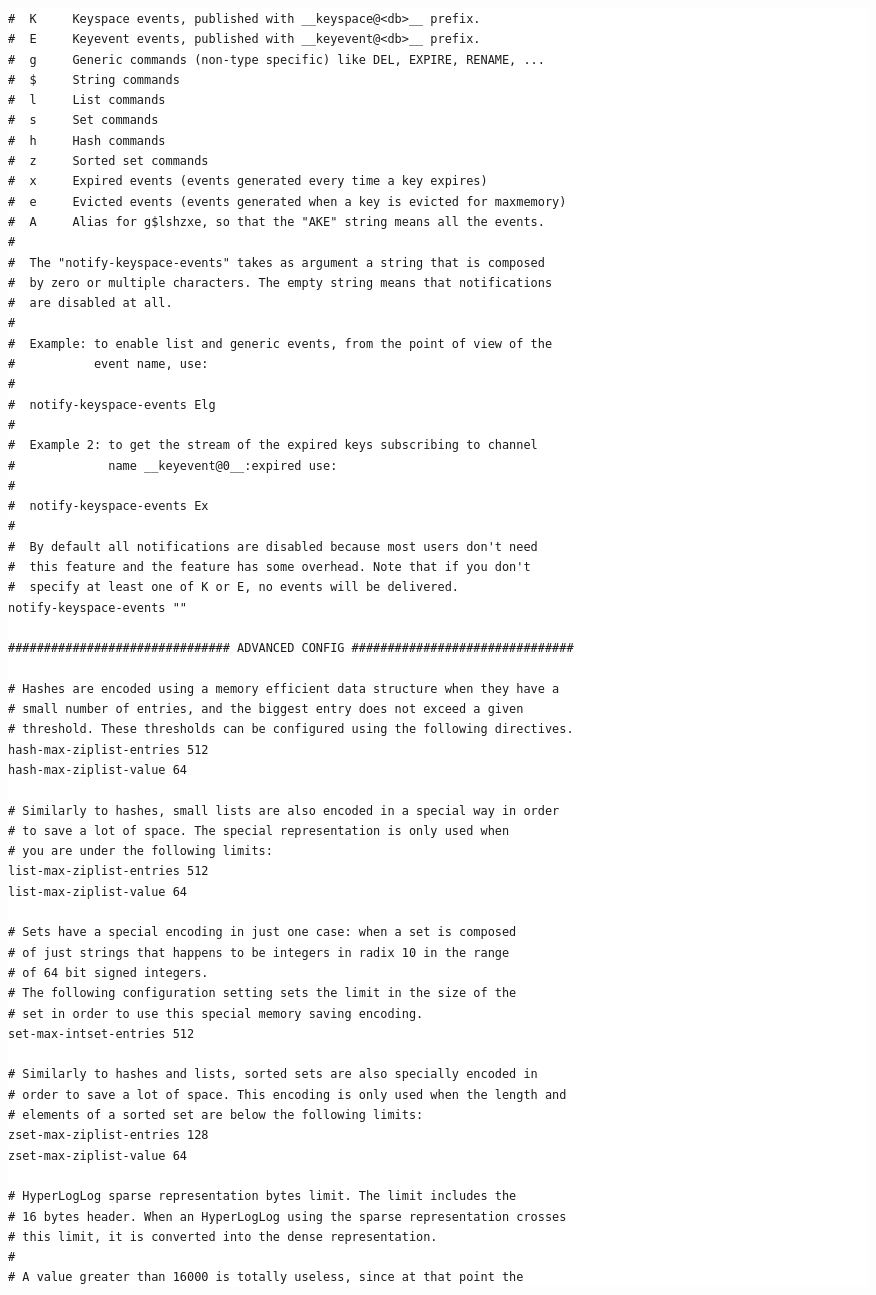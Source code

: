 ~~~
#  K     Keyspace events, published with __keyspace@<db>__ prefix.
#  E     Keyevent events, published with __keyevent@<db>__ prefix.
#  g     Generic commands (non-type specific) like DEL, EXPIRE, RENAME, ...
#  $     String commands
#  l     List commands
#  s     Set commands
#  h     Hash commands
#  z     Sorted set commands
#  x     Expired events (events generated every time a key expires)
#  e     Evicted events (events generated when a key is evicted for maxmemory)
#  A     Alias for g$lshzxe, so that the "AKE" string means all the events.
#
#  The "notify-keyspace-events" takes as argument a string that is composed
#  by zero or multiple characters. The empty string means that notifications
#  are disabled at all.
#
#  Example: to enable list and generic events, from the point of view of the
#           event name, use:
#
#  notify-keyspace-events Elg
#
#  Example 2: to get the stream of the expired keys subscribing to channel
#             name __keyevent@0__:expired use:
#
#  notify-keyspace-events Ex
#
#  By default all notifications are disabled because most users don't need
#  this feature and the feature has some overhead. Note that if you don't
#  specify at least one of K or E, no events will be delivered.
notify-keyspace-events ""
 
############################### ADVANCED CONFIG ###############################
 
# Hashes are encoded using a memory efficient data structure when they have a
# small number of entries, and the biggest entry does not exceed a given
# threshold. These thresholds can be configured using the following directives.
hash-max-ziplist-entries 512
hash-max-ziplist-value 64
 
# Similarly to hashes, small lists are also encoded in a special way in order
# to save a lot of space. The special representation is only used when
# you are under the following limits:
list-max-ziplist-entries 512
list-max-ziplist-value 64
 
# Sets have a special encoding in just one case: when a set is composed
# of just strings that happens to be integers in radix 10 in the range
# of 64 bit signed integers.
# The following configuration setting sets the limit in the size of the
# set in order to use this special memory saving encoding.
set-max-intset-entries 512
 
# Similarly to hashes and lists, sorted sets are also specially encoded in
# order to save a lot of space. This encoding is only used when the length and
# elements of a sorted set are below the following limits:
zset-max-ziplist-entries 128
zset-max-ziplist-value 64
 
# HyperLogLog sparse representation bytes limit. The limit includes the
# 16 bytes header. When an HyperLogLog using the sparse representation crosses
# this limit, it is converted into the dense representation.
#
# A value greater than 16000 is totally useless, since at that point the
~~~